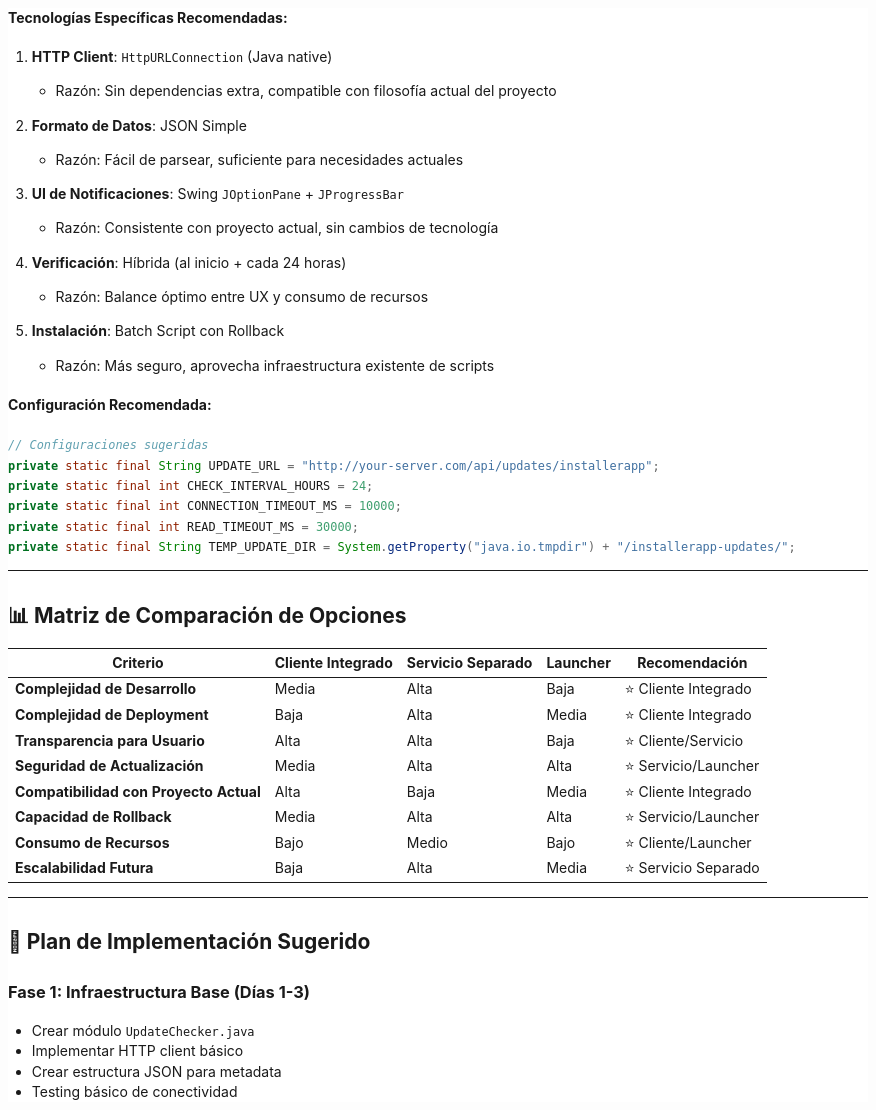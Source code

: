#### **Tecnologías Específicas Recomendadas**:

1. **HTTP Client**: `HttpURLConnection` (Java native)
   - Razón: Sin dependencias extra, compatible con filosofía actual del proyecto

2. **Formato de Datos**: JSON Simple
   - Razón: Fácil de parsear, suficiente para necesidades actuales

3. **UI de Notificaciones**: Swing `JOptionPane` + `JProgressBar`
   - Razón: Consistente con proyecto actual, sin cambios de tecnología

4. **Verificación**: Híbrida (al inicio + cada 24 horas)
   - Razón: Balance óptimo entre UX y consumo de recursos

5. **Instalación**: Batch Script con Rollback
   - Razón: Más seguro, aprovecha infraestructura existente de scripts

#### **Configuración Recomendada**:
```java
// Configuraciones sugeridas
private static final String UPDATE_URL = "http://your-server.com/api/updates/installerapp";
private static final int CHECK_INTERVAL_HOURS = 24;
private static final int CONNECTION_TIMEOUT_MS = 10000;
private static final int READ_TIMEOUT_MS = 30000;
private static final String TEMP_UPDATE_DIR = System.getProperty("java.io.tmpdir") + "/installerapp-updates/";
```

---

## 📊 Matriz de Comparación de Opciones

| Criterio | Cliente Integrado | Servicio Separado | Launcher | Recomendación |
|----------|------------------|-------------------|----------|---------------|
| **Complejidad de Desarrollo** | Media | Alta | Baja | ⭐ Cliente Integrado |
| **Complejidad de Deployment** | Baja | Alta | Media | ⭐ Cliente Integrado |
| **Transparencia para Usuario** | Alta | Alta | Baja | ⭐ Cliente/Servicio |
| **Seguridad de Actualización** | Media | Alta | Alta | ⭐ Servicio/Launcher |
| **Compatibilidad con Proyecto Actual** | Alta | Baja | Media | ⭐ Cliente Integrado |
| **Capacidad de Rollback** | Media | Alta | Alta | ⭐ Servicio/Launcher |
| **Consumo de Recursos** | Bajo | Medio | Bajo | ⭐ Cliente/Launcher |
| **Escalabilidad Futura** | Baja | Alta | Media | ⭐ Servicio Separado |

---

## 🚀 Plan de Implementación Sugerido

### **Fase 1: Infraestructura Base** (Días 1-3)
- Crear módulo `UpdateChecker.java`
- Implementar HTTP client básico
- Crear estructura JSON para metadata
- Testing básico de conectividad
